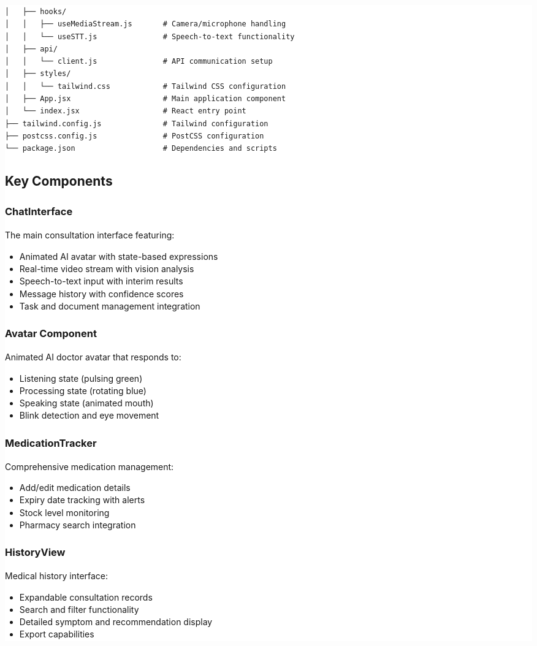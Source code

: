 ```
│   ├── hooks/
│   │   ├── useMediaStream.js       # Camera/microphone handling
│   │   └── useSTT.js               # Speech-to-text functionality
│   ├── api/
│   │   └── client.js               # API communication setup
│   ├── styles/
│   │   └── tailwind.css            # Tailwind CSS configuration
│   ├── App.jsx                     # Main application component
│   └── index.jsx                   # React entry point
├── tailwind.config.js              # Tailwind configuration
├── postcss.config.js               # PostCSS configuration
└── package.json                    # Dependencies and scripts
```

## Key Components

### ChatInterface

The main consultation interface featuring:

- Animated AI avatar with state-based expressions
- Real-time video stream with vision analysis
- Speech-to-text input with interim results
- Message history with confidence scores
- Task and document management integration

### Avatar Component

Animated AI doctor avatar that responds to:

- Listening state (pulsing green)
- Processing state (rotating blue)
- Speaking state (animated mouth)
- Blink detection and eye movement

### MedicationTracker

Comprehensive medication management:

- Add/edit medication details
- Expiry date tracking with alerts
- Stock level monitoring
- Pharmacy search integration

### HistoryView

Medical history interface:

- Expandable consultation records
- Search and filter functionality
- Detailed symptom and recommendation display
- Export capabilities
